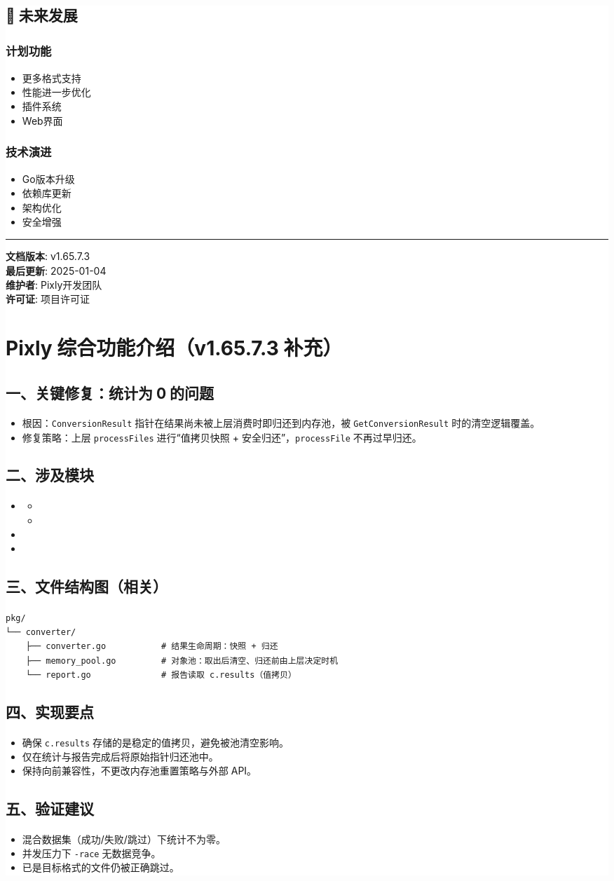 ## 🔮 未来发展

### 计划功能
- 更多格式支持
- 性能进一步优化
- 插件系统
- Web界面

### 技术演进
- Go版本升级
- 依赖库更新
- 架构优化
- 安全增强

---

**文档版本**: v1.65.7.3  
**最后更新**: 2025-01-04  
**维护者**: Pixly开发团队  
**许可证**: 项目许可证


# Pixly 综合功能介绍（v1.65.7.3 补充）

## 一、关键修复：统计为 0 的问题
- 根因：`ConversionResult` 指针在结果尚未被上层消费时即归还到内存池，被 `GetConversionResult` 时的清空逻辑覆盖。
- 修复策略：上层 `processFiles` 进行“值拷贝快照 + 安全归还”，`processFile` 不再过早归还。

## 二、涉及模块
- <mcfile name="converter.go" path="/Users/nameko_1/Downloads/test/pkg/converter/converter.go"></mcfile>
  - <mcsymbol name="processFiles" filename="converter.go" path="/Users/nameko_1/Downloads/test/pkg/converter/converter.go" startline="484" type="function"></mcsymbol>
  - <mcsymbol name="processFile" filename="converter.go" path="/Users/nameko_1/Downloads/test/pkg/converter/converter.go" startline="576" type="function"></mcsymbol>
- <mcfile name="memory_pool.go" path="/Users/nameko_1/Downloads/test/pkg/converter/memory_pool.go"></mcfile>
- <mcfile name="report.go" path="/Users/nameko_1/Downloads/test/pkg/converter/report.go"></mcfile>

## 三、文件结构图（相关）
```
pkg/
└── converter/
    ├── converter.go           # 结果生命周期：快照 + 归还
    ├── memory_pool.go         # 对象池：取出后清空、归还前由上层决定时机
    └── report.go              # 报告读取 c.results（值拷贝）
```

## 四、实现要点
- 确保 `c.results` 存储的是稳定的值拷贝，避免被池清空影响。
- 仅在统计与报告完成后将原始指针归还池中。
- 保持向前兼容性，不更改内存池重置策略与外部 API。

## 五、验证建议
- 混合数据集（成功/失败/跳过）下统计不为零。
- 并发压力下 `-race` 无数据竞争。
- 已是目标格式的文件仍被正确跳过。